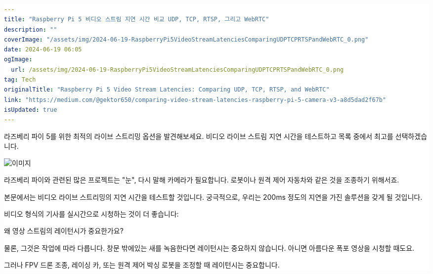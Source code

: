 ```yaml
---
title: "Raspberry Pi 5 비디오 스트림 지연 시간 비교 UDP, TCP, RTSP, 그리고 WebRTC"
description: ""
coverImage: "/assets/img/2024-06-19-RaspberryPi5VideoStreamLatenciesComparingUDPTCPRTSPandWebRTC_0.png"
date: 2024-06-19 06:05
ogImage:
  url: /assets/img/2024-06-19-RaspberryPi5VideoStreamLatenciesComparingUDPTCPRTSPandWebRTC_0.png
tag: Tech
originalTitle: "Raspberry Pi 5 Video Stream Latencies: Comparing UDP, TCP, RTSP, and WebRTC"
link: "https://medium.com/@gektor650/comparing-video-stream-latencies-raspberry-pi-5-camera-v3-a8d5dad2f67b"
isUpdated: true
---
```


라즈베리 파이 5를 위한 최적의 라이브 스트리밍 옵션을 발견해보세요. 비디오 라이브 스트림 지연 시간을 테스트하고 목록 중에서 최고를 선택하겠습니다.

![이미지](/assets/img/2024-06-19-RaspberryPi5VideoStreamLatenciesComparingUDPTCPRTSPandWebRTC_0.png)

라즈베리 파이와 관련된 많은 프로젝트는 "눈", 다시 말해 카메라가 필요합니다. 로봇이나 원격 제어 자동차와 같은 것을 조종하기 위해서죠.

본문에서는 비디오 라이브 스트리밍의 지연 시간을 테스트할 것입니다. 궁극적으로, 우리는 200ms 정도의 지연을 가진 솔루션을 갖게 될 것입니다.



<ins class="adsbygoogle"
     style="display:block"
     data-ad-client="ca-pub-4877378276818686"
     data-ad-slot="1107185301"
     data-ad-format="auto"
     data-full-width-responsive="true"></ins>

<script>
     (adsbygoogle = window.adsbygoogle || []).push({});
</script>

비디오 형식의 기사를 실시간으로 시청하는 것이 더 좋습니다:

왜 영상 스트림의 레이턴시가 중요한가요?

물론, 그것은 작업에 따라 다릅니다. 창문 밖에있는 새를 녹음한다면 레이턴시는 중요하지 않습니다. 아니면 아름다운 폭포 영상을 시청할 때도요.

그러나 FPV 드론 조종, 레이싱 카, 또는 원격 제어 박싱 로봇을 조정할 때 레이턴시는 중요합니다.



<ins class="adsbygoogle"
     style="display:block"
     data-ad-client="ca-pub-4877378276818686"
     data-ad-slot="1107185301"
     data-ad-format="auto"
     data-full-width-responsive="true"></ins>

<script>
     (adsbygoogle = window.adsbygoogle || []).push({});
</script>
